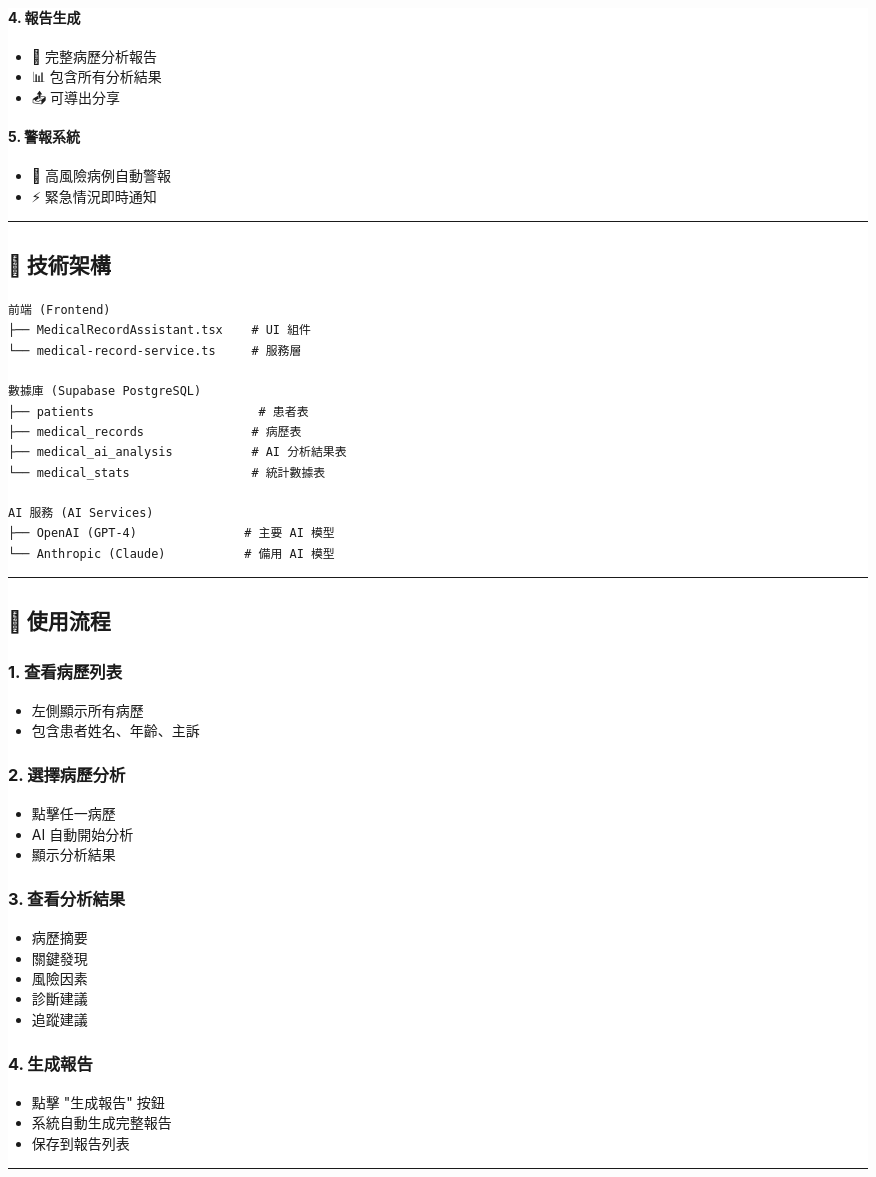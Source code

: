 #### 4. **報告生成**
- 📄 完整病歷分析報告
- 📊 包含所有分析結果
- 📤 可導出分享

#### 5. **警報系統**
- 🚨 高風險病例自動警報
- ⚡ 緊急情況即時通知

---

## 🔧 技術架構

```
前端 (Frontend)
├── MedicalRecordAssistant.tsx    # UI 組件
└── medical-record-service.ts     # 服務層

數據庫 (Supabase PostgreSQL)
├── patients                       # 患者表
├── medical_records               # 病歷表
├── medical_ai_analysis           # AI 分析結果表
└── medical_stats                 # 統計數據表

AI 服務 (AI Services)
├── OpenAI (GPT-4)               # 主要 AI 模型
└── Anthropic (Claude)           # 備用 AI 模型
```

---

## 📝 使用流程

### 1. **查看病歷列表**
- 左側顯示所有病歷
- 包含患者姓名、年齡、主訴

### 2. **選擇病歷分析**
- 點擊任一病歷
- AI 自動開始分析
- 顯示分析結果

### 3. **查看分析結果**
- 病歷摘要
- 關鍵發現
- 風險因素
- 診斷建議
- 追蹤建議

### 4. **生成報告**
- 點擊 "生成報告" 按鈕
- 系統自動生成完整報告
- 保存到報告列表

---